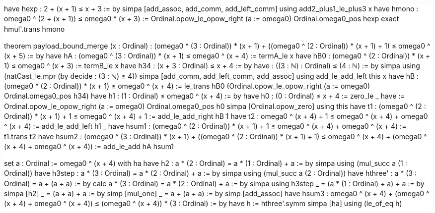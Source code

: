   have hexp : 2 + (x + 1) ≤ x + 3 := by
    simpa [add_assoc, add_comm, add_left_comm] using add2_plus1_le_plus3 x
  have hmono :
      omega0 ^ (2 + (x + 1)) ≤ omega0 ^ (x + 3) :=
    Ordinal.opow_le_opow_right (a := omega0) Ordinal.omega0_pos hexp
  exact hmul'.trans hmono

theorem payload_bound_merge (x : Ordinal) :
  (omega0 ^ (3 : Ordinal)) * (x + 1) + ((omega0 ^ (2 : Ordinal)) * (x + 1) + 1)
    ≤ omega0 ^ (x + 5) := by
  have hA : (omega0 ^ (3 : Ordinal)) * (x + 1) ≤ omega0 ^ (x + 4) := termA_le x
  have hB0 : (omega0 ^ (2 : Ordinal)) * (x + 1) ≤ omega0 ^ (x + 3) := termB_le x
  have h34 : (x + 3 : Ordinal) ≤ x + 4 := by
    have : ((3 : ℕ) : Ordinal) ≤ (4 : ℕ) := by
      simpa using (natCast_le.mpr (by decide : (3 : ℕ) ≤ 4))
    simpa [add_comm, add_left_comm, add_assoc] using add_le_add_left this x
  have hB : (omega0 ^ (2 : Ordinal)) * (x + 1) ≤ omega0 ^ (x + 4) :=
    le_trans hB0 (Ordinal.opow_le_opow_right (a := omega0) Ordinal.omega0_pos h34)
  have h1 : (1 : Ordinal) ≤ omega0 ^ (x + 4) := by
    have h0 : (0 : Ordinal) ≤ x + 4 := zero_le _
    have := Ordinal.opow_le_opow_right (a := omega0) Ordinal.omega0_pos h0
    simpa [Ordinal.opow_zero] using this
  have t1 : (omega0 ^ (2 : Ordinal)) * (x + 1) + 1 ≤ omega0 ^ (x + 4) + 1 :=
    add_le_add_right hB 1
  have t2 : omega0 ^ (x + 4) + 1 ≤ omega0 ^ (x + 4) + omega0 ^ (x + 4) :=
    add_le_add_left h1 _
  have hsum1 :
      (omega0 ^ (2 : Ordinal)) * (x + 1) + 1 ≤ omega0 ^ (x + 4) + omega0 ^ (x + 4) :=
    t1.trans t2
  have hsum2 :
      (omega0 ^ (3 : Ordinal)) * (x + 1) + ((omega0 ^ (2 : Ordinal)) * (x + 1) + 1)
        ≤ omega0 ^ (x + 4) + (omega0 ^ (x + 4) + omega0 ^ (x + 4)) :=
    add_le_add hA hsum1

  set a : Ordinal := omega0 ^ (x + 4) with ha
  have h2 : a * (2 : Ordinal) = a * (1 : Ordinal) + a := by
    simpa using (mul_succ a (1 : Ordinal))
  have h3step : a * (3 : Ordinal) = a * (2 : Ordinal) + a := by
    simpa using (mul_succ a (2 : Ordinal))
  have hthree' : a * (3 : Ordinal) = a + (a + a) := by
    calc
      a * (3 : Ordinal)
          = a * (2 : Ordinal) + a := by simpa using h3step
      _   = (a * (1 : Ordinal) + a) + a := by simpa [h2]
      _   = (a + a) + a := by simp [mul_one]
      _   = a + (a + a) := by simp [add_assoc]
  have hsum3 :
      omega0 ^ (x + 4) + (omega0 ^ (x + 4) + omega0 ^ (x + 4))
        ≤ (omega0 ^ (x + 4)) * (3 : Ordinal) := by
    have h := hthree'.symm
    simpa [ha] using (le_of_eq h)
